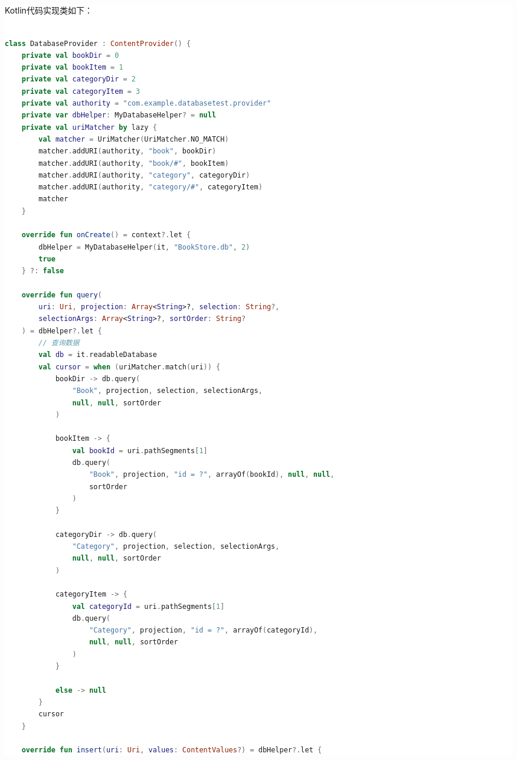 Kotlin代码实现类如下：

```kotlin

class DatabaseProvider : ContentProvider() {
    private val bookDir = 0
    private val bookItem = 1
    private val categoryDir = 2
    private val categoryItem = 3
    private val authority = "com.example.databasetest.provider"
    private var dbHelper: MyDatabaseHelper? = null
    private val uriMatcher by lazy {
        val matcher = UriMatcher(UriMatcher.NO_MATCH)
        matcher.addURI(authority, "book", bookDir)
        matcher.addURI(authority, "book/#", bookItem)
        matcher.addURI(authority, "category", categoryDir)
        matcher.addURI(authority, "category/#", categoryItem)
        matcher
    }

    override fun onCreate() = context?.let {
        dbHelper = MyDatabaseHelper(it, "BookStore.db", 2)
        true
    } ?: false

    override fun query(
        uri: Uri, projection: Array<String>?, selection: String?,
        selectionArgs: Array<String>?, sortOrder: String?
    ) = dbHelper?.let {
        // 查询数据
        val db = it.readableDatabase
        val cursor = when (uriMatcher.match(uri)) {
            bookDir -> db.query(
                "Book", projection, selection, selectionArgs,
                null, null, sortOrder
            )

            bookItem -> {
                val bookId = uri.pathSegments[1]
                db.query(
                    "Book", projection, "id = ?", arrayOf(bookId), null, null,
                    sortOrder
                )
            }

            categoryDir -> db.query(
                "Category", projection, selection, selectionArgs,
                null, null, sortOrder
            )

            categoryItem -> {
                val categoryId = uri.pathSegments[1]
                db.query(
                    "Category", projection, "id = ?", arrayOf(categoryId),
                    null, null, sortOrder
                )
            }

            else -> null
        }
        cursor
    }

    override fun insert(uri: Uri, values: ContentValues?) = dbHelper?.let {
```